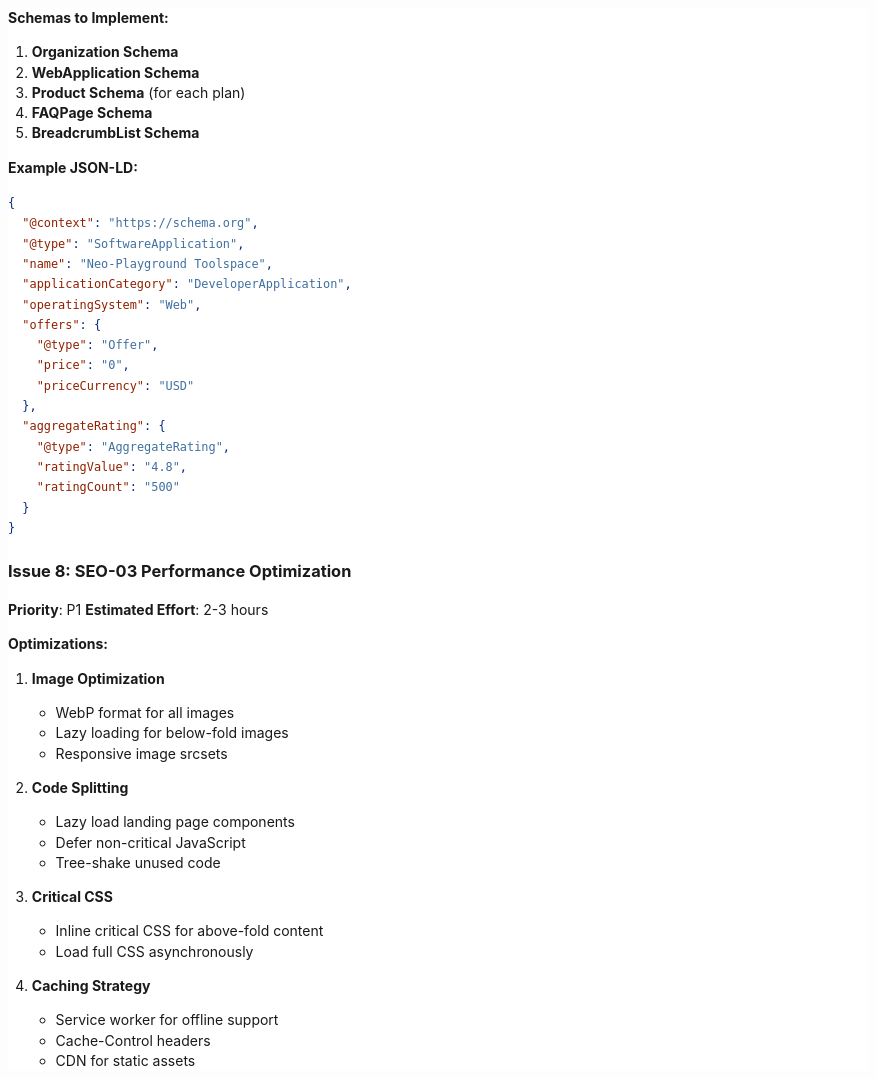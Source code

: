 **Schemas to Implement:**

1. **Organization Schema**
2. **WebApplication Schema**
3. **Product Schema** (for each plan)
4. **FAQPage Schema**
5. **BreadcrumbList Schema**

**Example JSON-LD:**

```json
{
  "@context": "https://schema.org",
  "@type": "SoftwareApplication",
  "name": "Neo-Playground Toolspace",
  "applicationCategory": "DeveloperApplication",
  "operatingSystem": "Web",
  "offers": {
    "@type": "Offer",
    "price": "0",
    "priceCurrency": "USD"
  },
  "aggregateRating": {
    "@type": "AggregateRating",
    "ratingValue": "4.8",
    "ratingCount": "500"
  }
}
```

### Issue 8: SEO-03 Performance Optimization

**Priority**: P1
**Estimated Effort**: 2-3 hours

**Optimizations:**

1. **Image Optimization**

   - WebP format for all images
   - Lazy loading for below-fold images
   - Responsive image srcsets

2. **Code Splitting**

   - Lazy load landing page components
   - Defer non-critical JavaScript
   - Tree-shake unused code

3. **Critical CSS**

   - Inline critical CSS for above-fold content
   - Load full CSS asynchronously

4. **Caching Strategy**
   - Service worker for offline support
   - Cache-Control headers
   - CDN for static assets
